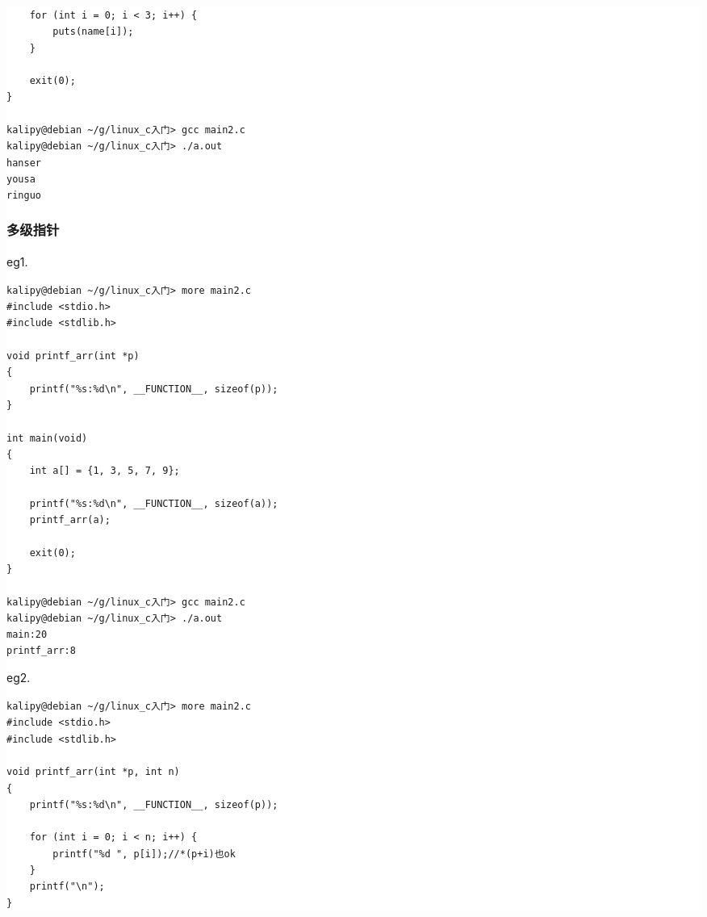         for (int i = 0; i < 3; i++) {
            puts(name[i]);
        }
    
        exit(0);
    }
    
    kalipy@debian ~/g/linux_c入门> gcc main2.c
    kalipy@debian ~/g/linux_c入门> ./a.out
    hanser
    yousa
    ringuo

### 多级指针

eg1.

    kalipy@debian ~/g/linux_c入门> more main2.c
    #include <stdio.h>
    #include <stdlib.h>
    
    void printf_arr(int *p)
    {
        printf("%s:%d\n", __FUNCTION__, sizeof(p));
    }
    
    int main(void)
    {
        int a[] = {1, 3, 5, 7, 9};
    
        printf("%s:%d\n", __FUNCTION__, sizeof(a));
        printf_arr(a);
    
        exit(0);
    }
    
    kalipy@debian ~/g/linux_c入门> gcc main2.c
    kalipy@debian ~/g/linux_c入门> ./a.out
    main:20
    printf_arr:8
    
eg2.

    kalipy@debian ~/g/linux_c入门> more main2.c
    #include <stdio.h>
    #include <stdlib.h>
    
    void printf_arr(int *p, int n)
    {
        printf("%s:%d\n", __FUNCTION__, sizeof(p));
    
        for (int i = 0; i < n; i++) {
            printf("%d ", p[i]);//*(p+i)也ok
        }
        printf("\n");
    }
    